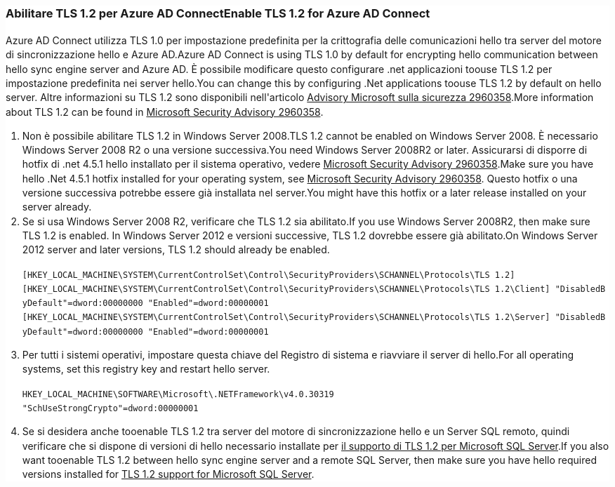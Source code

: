 ### <a name="enable-tls-12-for-azure-ad-connect"></a><span data-ttu-id="fe59b-212">Abilitare TLS 1.2 per Azure AD Connect</span><span class="sxs-lookup"><span data-stu-id="fe59b-212">Enable TLS 1.2 for Azure AD Connect</span></span>
<span data-ttu-id="fe59b-213">Azure AD Connect utilizza TLS 1.0 per impostazione predefinita per la crittografia delle comunicazioni hello tra server del motore di sincronizzazione hello e Azure AD.</span><span class="sxs-lookup"><span data-stu-id="fe59b-213">Azure AD Connect is using TLS 1.0 by default for encrypting hello communication between hello sync engine server and Azure AD.</span></span> <span data-ttu-id="fe59b-214">È possibile modificare questo configurare .net applicazioni toouse TLS 1.2 per impostazione predefinita nei server hello.</span><span class="sxs-lookup"><span data-stu-id="fe59b-214">You can change this by configuring .Net applications toouse TLS 1.2 by default on hello server.</span></span> <span data-ttu-id="fe59b-215">Altre informazioni su TLS 1.2 sono disponibili nell'articolo [Advisory Microsoft sulla sicurezza 2960358](https://technet.microsoft.com/security/advisory/2960358).</span><span class="sxs-lookup"><span data-stu-id="fe59b-215">More information about TLS 1.2 can be found in [Microsoft Security Advisory 2960358](https://technet.microsoft.com/security/advisory/2960358).</span></span>

1. <span data-ttu-id="fe59b-216">Non è possibile abilitare TLS 1.2 in Windows Server 2008.</span><span class="sxs-lookup"><span data-stu-id="fe59b-216">TLS 1.2 cannot be enabled on Windows Server 2008.</span></span> <span data-ttu-id="fe59b-217">È necessario Windows Server 2008 R2 o una versione successiva.</span><span class="sxs-lookup"><span data-stu-id="fe59b-217">You need Windows Server 2008R2 or later.</span></span> <span data-ttu-id="fe59b-218">Assicurarsi di disporre di hotfix di .net 4.5.1 hello installato per il sistema operativo, vedere [Microsoft Security Advisory 2960358](https://technet.microsoft.com/security/advisory/2960358).</span><span class="sxs-lookup"><span data-stu-id="fe59b-218">Make sure you have hello .Net 4.5.1 hotfix installed for your operating system, see [Microsoft Security Advisory 2960358](https://technet.microsoft.com/security/advisory/2960358).</span></span> <span data-ttu-id="fe59b-219">Questo hotfix o una versione successiva potrebbe essere già installata nel server.</span><span class="sxs-lookup"><span data-stu-id="fe59b-219">You might have this hotfix or a later release installed on your server already.</span></span>
2. <span data-ttu-id="fe59b-220">Se si usa Windows Server 2008 R2, verificare che TLS 1.2 sia abilitato.</span><span class="sxs-lookup"><span data-stu-id="fe59b-220">If you use Windows Server 2008R2, then make sure TLS 1.2 is enabled.</span></span> <span data-ttu-id="fe59b-221">In Windows Server 2012 e versioni successive, TLS 1.2 dovrebbe essere già abilitato.</span><span class="sxs-lookup"><span data-stu-id="fe59b-221">On Windows Server 2012 server and later versions, TLS 1.2 should already be enabled.</span></span>
   ```
   [HKEY_LOCAL_MACHINE\SYSTEM\CurrentControlSet\Control\SecurityProviders\SCHANNEL\Protocols\TLS 1.2]
   [HKEY_LOCAL_MACHINE\SYSTEM\CurrentControlSet\Control\SecurityProviders\SCHANNEL\Protocols\TLS 1.2\Client] "DisabledByDefault"=dword:00000000 "Enabled"=dword:00000001
   [HKEY_LOCAL_MACHINE\SYSTEM\CurrentControlSet\Control\SecurityProviders\SCHANNEL\Protocols\TLS 1.2\Server] "DisabledByDefault"=dword:00000000 "Enabled"=dword:00000001
   ```
3. <span data-ttu-id="fe59b-222">Per tutti i sistemi operativi, impostare questa chiave del Registro di sistema e riavviare il server di hello.</span><span class="sxs-lookup"><span data-stu-id="fe59b-222">For all operating systems, set this registry key and restart hello server.</span></span>
   ```
   HKEY_LOCAL_MACHINE\SOFTWARE\Microsoft\.NETFramework\v4.0.30319
   "SchUseStrongCrypto"=dword:00000001
   ```
4. <span data-ttu-id="fe59b-223">Se si desidera anche tooenable TLS 1.2 tra server del motore di sincronizzazione hello e un Server SQL remoto, quindi verificare che si dispone di versioni di hello necessario installate per [il supporto di TLS 1.2 per Microsoft SQL Server](https://support.microsoft.com/kb/3135244).</span><span class="sxs-lookup"><span data-stu-id="fe59b-223">If you also want tooenable TLS 1.2 between hello sync engine server and a remote SQL Server, then make sure you have hello required versions installed for [TLS 1.2 support for Microsoft SQL Server](https://support.microsoft.com/kb/3135244).</span></span>
